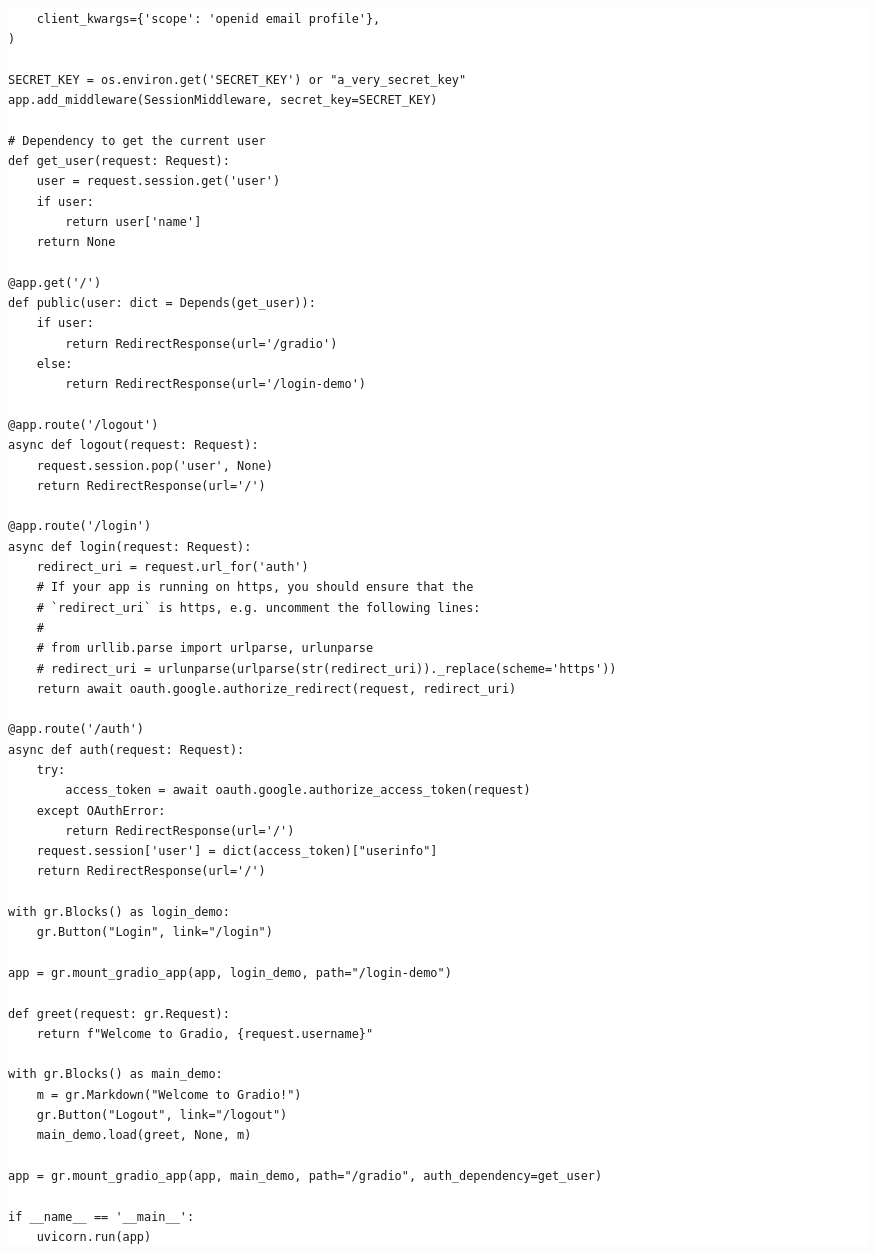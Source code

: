 ```
    client_kwargs={'scope': 'openid email profile'},
)

SECRET_KEY = os.environ.get('SECRET_KEY') or "a_very_secret_key"
app.add_middleware(SessionMiddleware, secret_key=SECRET_KEY)

# Dependency to get the current user
def get_user(request: Request):
    user = request.session.get('user')
    if user:
        return user['name']
    return None

@app.get('/')
def public(user: dict = Depends(get_user)):
    if user:
        return RedirectResponse(url='/gradio')
    else:
        return RedirectResponse(url='/login-demo')

@app.route('/logout')
async def logout(request: Request):
    request.session.pop('user', None)
    return RedirectResponse(url='/')

@app.route('/login')
async def login(request: Request):
    redirect_uri = request.url_for('auth')
    # If your app is running on https, you should ensure that the
    # `redirect_uri` is https, e.g. uncomment the following lines:
    # 
    # from urllib.parse import urlparse, urlunparse
    # redirect_uri = urlunparse(urlparse(str(redirect_uri))._replace(scheme='https'))
    return await oauth.google.authorize_redirect(request, redirect_uri)

@app.route('/auth')
async def auth(request: Request):
    try:
        access_token = await oauth.google.authorize_access_token(request)
    except OAuthError:
        return RedirectResponse(url='/')
    request.session['user'] = dict(access_token)["userinfo"]
    return RedirectResponse(url='/')

with gr.Blocks() as login_demo:
    gr.Button("Login", link="/login")

app = gr.mount_gradio_app(app, login_demo, path="/login-demo")

def greet(request: gr.Request):
    return f"Welcome to Gradio, {request.username}"

with gr.Blocks() as main_demo:
    m = gr.Markdown("Welcome to Gradio!")
    gr.Button("Logout", link="/logout")
    main_demo.load(greet, None, m)

app = gr.mount_gradio_app(app, main_demo, path="/gradio", auth_dependency=get_user)

if __name__ == '__main__':
    uvicorn.run(app)
```
